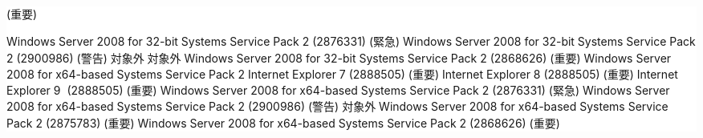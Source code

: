 (重要)
</td>
<td style="border:1px solid black;">
Windows Server 2008 for 32-bit Systems Service Pack 2  
(2876331)  
(緊急)
</td>
<td style="border:1px solid black;">
Windows Server 2008 for 32-bit Systems Service Pack 2  
(2900986)  
(警告)
</td>
<td style="border:1px solid black;">
対象外
</td>
<td style="border:1px solid black;">
対象外
</td>
<td style="border:1px solid black;">
Windows Server 2008 for 32-bit Systems Service Pack 2  
(2868626)  
(重要)
</td>
</tr>
<tr>
<td style="border:1px solid black;">
Windows Server 2008 for x64-based Systems Service Pack 2
</td>
<td style="border:1px solid black;">
Internet Explorer 7  
(2888505)  
(重要)  
Internet Explorer 8  
(2888505)  
(重要)  
Internet Explorer 9   
(2888505)  
(重要)
</td>
<td style="border:1px solid black;">
Windows Server 2008 for x64-based Systems Service Pack 2  
(2876331)  
(緊急)
</td>
<td style="border:1px solid black;">
Windows Server 2008 for x64-based Systems Service Pack 2  
(2900986)  
(警告)
</td>
<td style="border:1px solid black;">
対象外
</td>
<td style="border:1px solid black;">
Windows Server 2008 for x64-based Systems Service Pack 2  
(2875783)  
(重要)
</td>
<td style="border:1px solid black;">
Windows Server 2008 for x64-based Systems Service Pack 2  
(2868626)  
(重要)
</td>
</tr>
<tr class="alternateRow">